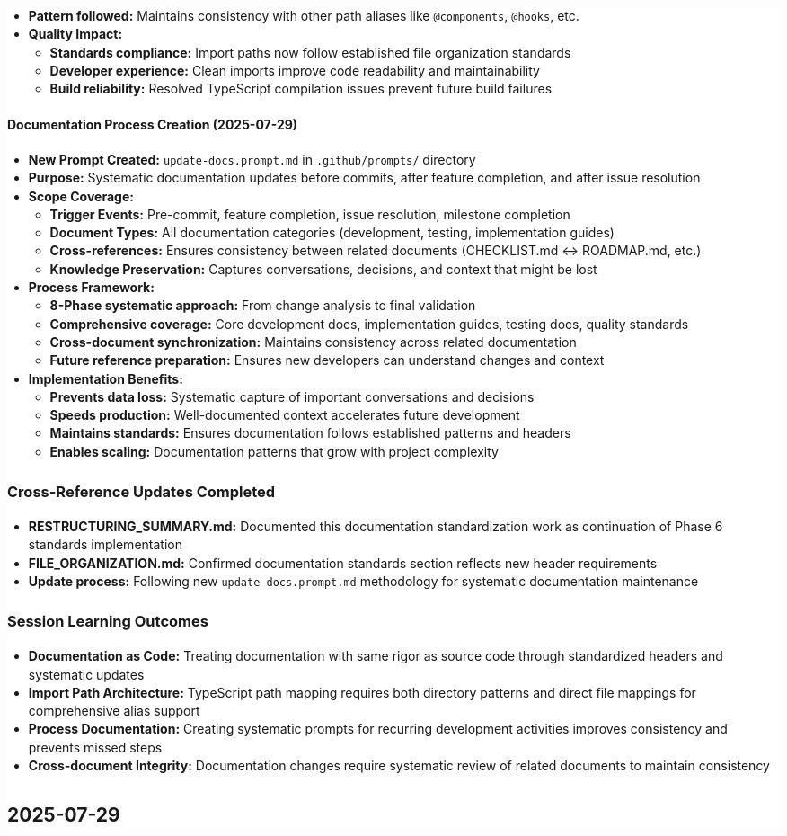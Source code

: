   - **Pattern followed:** Maintains consistency with other path aliases like `@components`, `@hooks`, etc.
- **Quality Impact:**
  - **Standards compliance:** Import paths now follow established file organization standards
  - **Developer experience:** Clean imports improve code readability and maintainability
  - **Build reliability:** Resolved TypeScript compilation issues prevent future build failures

#### Documentation Process Creation (2025-07-29)

- **New Prompt Created:** `update-docs.prompt.md` in `.github/prompts/` directory
- **Purpose:** Systematic documentation updates before commits, after feature completion, and after issue resolution
- **Scope Coverage:**
  - **Trigger Events:** Pre-commit, feature completion, issue resolution, milestone completion
  - **Document Types:** All documentation categories (development, testing, implementation guides)
  - **Cross-references:** Ensures consistency between related documents (CHECKLIST.md ↔ ROADMAP.md, etc.)
  - **Knowledge Preservation:** Captures conversations, decisions, and context that might be lost
- **Process Framework:**
  - **8-Phase systematic approach:** From change analysis to final validation
  - **Comprehensive coverage:** Core development docs, implementation guides, testing docs, quality standards
  - **Cross-document synchronization:** Maintains consistency across related documentation
  - **Future reference preparation:** Ensures new developers can understand changes and context
- **Implementation Benefits:**
  - **Prevents data loss:** Systematic capture of important conversations and decisions
  - **Speeds production:** Well-documented context accelerates future development
  - **Maintains standards:** Ensures documentation follows established patterns and headers
  - **Enables scaling:** Documentation patterns that grow with project complexity

### Cross-Reference Updates Completed

- **RESTRUCTURING_SUMMARY.md:** Documented this documentation standardization work as continuation of Phase 6 standards implementation
- **FILE_ORGANIZATION.md:** Confirmed documentation standards section reflects new header requirements
- **Update process:** Following new `update-docs.prompt.md` methodology for systematic documentation maintenance

### Session Learning Outcomes

- **Documentation as Code:** Treating documentation with same rigor as source code through standardized headers and systematic updates
- **Import Path Architecture:** TypeScript path mapping requires both directory patterns and direct file mappings for comprehensive alias support
- **Process Documentation:** Creating systematic prompts for recurring development activities improves consistency and prevents missed steps
- **Cross-document Integrity:** Documentation changes require systematic review of related documents to maintain consistency

## 2025-07-29
